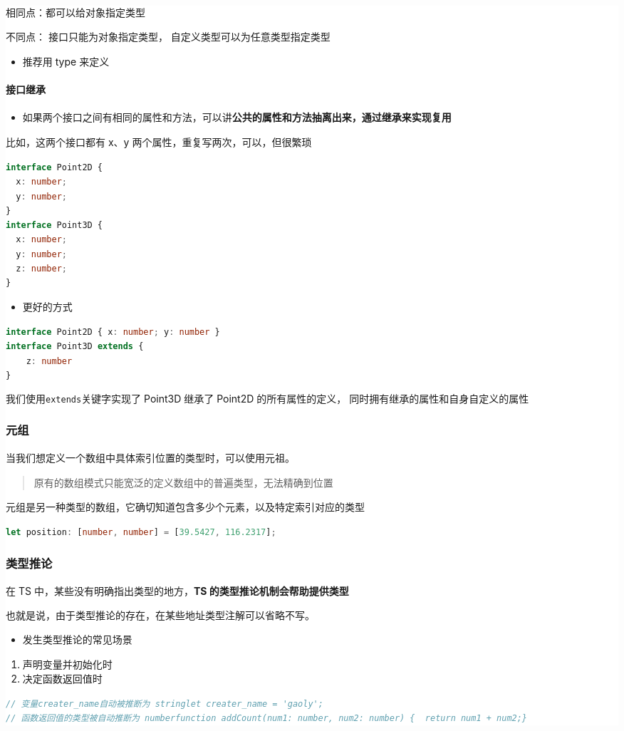 相同点：都可以给对象指定类型

不同点： 接口只能为对象指定类型， 自定义类型可以为任意类型指定类型

- 推荐用 type 来定义

#### 接口继承

- 如果两个接口之间有相同的属性和方法，可以讲**公共的属性和方法抽离出来，通过继承来实现复用**

比如，这两个接口都有 x、y 两个属性，重复写两次，可以，但很繁琐

```ts
interface Point2D {
  x: number;
  y: number;
}
interface Point3D {
  x: number;
  y: number;
  z: number;
}
```

- 更好的方式

```ts
interface Point2D { x: number; y: number }
interface Point3D extends {
    z: number
}
```

我们使用`extends`关键字实现了 Point3D 继承了 Point2D 的所有属性的定义， 同时拥有继承的属性和自身自定义的属性

### 元组

当我们想定义一个数组中具体索引位置的类型时，可以使用元祖。

> 原有的数组模式只能宽泛的定义数组中的普遍类型，无法精确到位置

元组是另一种类型的数组，它确切知道包含多少个元素，以及特定索引对应的类型

```ts
let position: [number, number] = [39.5427, 116.2317];
```

### 类型推论

在 TS 中，某些没有明确指出类型的地方，**TS 的类型推论机制会帮助提供类型**

也就是说，由于类型推论的存在，在某些地址类型注解可以省略不写。

- 发生类型推论的常见场景

1. 声明变量并初始化时
2. 决定函数返回值时

```ts
// 变量creater_name自动被推断为 stringlet creater_name = 'gaoly';
// 函数返回值的类型被自动推断为 numberfunction addCount(num1: number, num2: number) {  return num1 + num2;}
```
